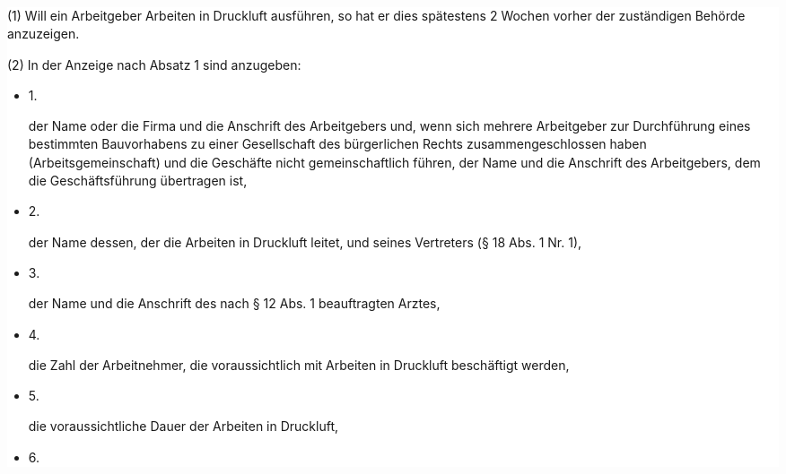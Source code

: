 <div>

<div class="jurAbsatz">

(1) Will ein Arbeitgeber Arbeiten in Druckluft ausführen, so hat er dies
spätestens 2 Wochen vorher der zuständigen Behörde anzuzeigen.

</div>

<div class="jurAbsatz">

(2) In der Anzeige nach Absatz 1 sind anzugeben:

  - 1\.
    
    <div style="">
    
    der Name oder die Firma und die Anschrift des Arbeitgebers und, wenn
    sich mehrere Arbeitgeber zur Durchführung eines bestimmten
    Bauvorhabens zu einer Gesellschaft des bürgerlichen Rechts
    zusammengeschlossen haben (Arbeitsgemeinschaft) und die Geschäfte
    nicht gemeinschaftlich führen, der Name und die Anschrift des
    Arbeitgebers, dem die Geschäftsführung übertragen ist,
    
    </div>

  - 2\.
    
    <div style="">
    
    der Name dessen, der die Arbeiten in Druckluft leitet, und seines
    Vertreters (§ 18 Abs. 1 Nr. 1),
    
    </div>

  - 3\.
    
    <div style="">
    
    der Name und die Anschrift des nach § 12 Abs. 1 beauftragten Arztes,
    
    </div>

  - 4\.
    
    <div style="">
    
    die Zahl der Arbeitnehmer, die voraussichtlich mit Arbeiten in
    Druckluft beschäftigt werden,
    
    </div>

  - 5\.
    
    <div style="">
    
    die voraussichtliche Dauer der Arbeiten in Druckluft,
    
    </div>

  - 6\.
    
    <div style="">
    